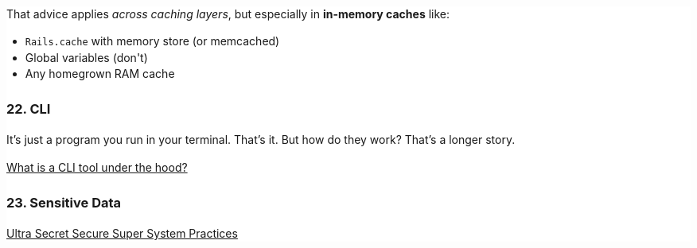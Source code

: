 That advice applies *across caching layers*, but especially in **in-memory caches** like:

- `Rails.cache` with memory store (or memcached)
- Global variables (don't)
- Any homegrown RAM cache

### 22. CLI

It’s just a program you run in your terminal. That’s it. But how do they work? That’s a longer story.

[What is a CLI tool under the hood?](https://www.notion.so/What-is-a-CLI-tool-under-the-hood-1d762d960d7f80b586d8eee2704d7a33?pvs=21)

### 23. Sensitive Data

[Ultra Secret Secure Super System Practices](https://www.notion.so/Ultra-Secret-Secure-Super-System-Practices-1dc62d960d7f802a928de19a7ef20cf8?pvs=21)